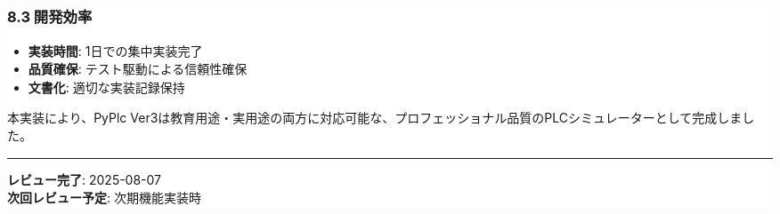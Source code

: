 ### 8.3 開発効率
- **実装時間**: 1日での集中実装完了
- **品質確保**: テスト駆動による信頼性確保
- **文書化**: 適切な実装記録保持

本実装により、PyPlc Ver3は教育用途・実用途の両方に対応可能な、プロフェッショナル品質のPLCシミュレーターとして完成しました。

---
**レビュー完了**: 2025-08-07  
**次回レビュー予定**: 次期機能実装時